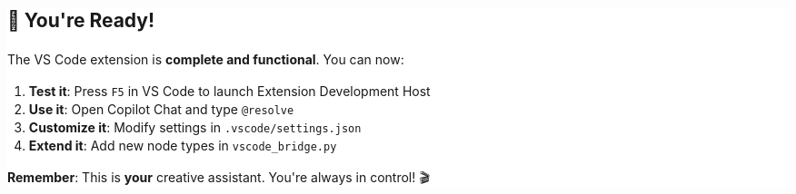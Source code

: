 
## 🎉 You're Ready!

The VS Code extension is **complete and functional**. You can now:

1. **Test it**: Press `F5` in VS Code to launch Extension Development Host
2. **Use it**: Open Copilot Chat and type `@resolve`
3. **Customize it**: Modify settings in `.vscode/settings.json`
4. **Extend it**: Add new node types in `vscode_bridge.py`

**Remember**: This is **your** creative assistant. You're always in control! 🎬
